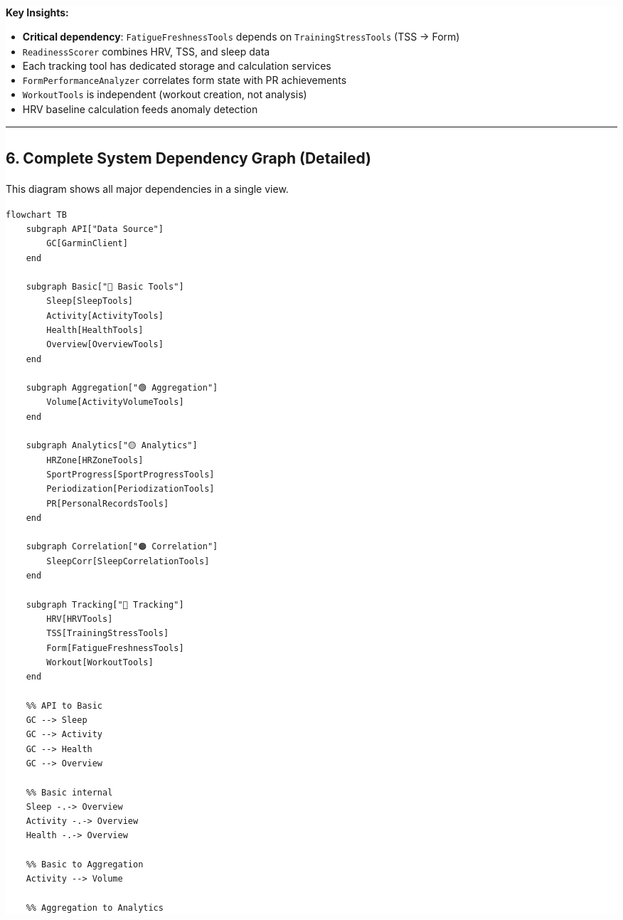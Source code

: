 **Key Insights:**
- **Critical dependency**: `FatigueFreshnessTools` depends on `TrainingStressTools` (TSS → Form)
- `ReadinessScorer` combines HRV, TSS, and sleep data
- Each tracking tool has dedicated storage and calculation services
- `FormPerformanceAnalyzer` correlates form state with PR achievements
- `WorkoutTools` is independent (workout creation, not analysis)
- HRV baseline calculation feeds anomaly detection

---

## 6. Complete System Dependency Graph (Detailed)

This diagram shows all major dependencies in a single view.

```mermaid
flowchart TB
    subgraph API["Data Source"]
        GC[GarminClient]
    end

    subgraph Basic["🔵 Basic Tools"]
        Sleep[SleepTools]
        Activity[ActivityTools]
        Health[HealthTools]
        Overview[OverviewTools]
    end

    subgraph Aggregation["🟢 Aggregation"]
        Volume[ActivityVolumeTools]
    end

    subgraph Analytics["🟡 Analytics"]
        HRZone[HRZoneTools]
        SportProgress[SportProgressTools]
        Periodization[PeriodizationTools]
        PR[PersonalRecordsTools]
    end

    subgraph Correlation["🟠 Correlation"]
        SleepCorr[SleepCorrelationTools]
    end

    subgraph Tracking["🔴 Tracking"]
        HRV[HRVTools]
        TSS[TrainingStressTools]
        Form[FatigueFreshnessTools]
        Workout[WorkoutTools]
    end

    %% API to Basic
    GC --> Sleep
    GC --> Activity
    GC --> Health
    GC --> Overview

    %% Basic internal
    Sleep -.-> Overview
    Activity -.-> Overview
    Health -.-> Overview

    %% Basic to Aggregation
    Activity --> Volume

    %% Aggregation to Analytics
```